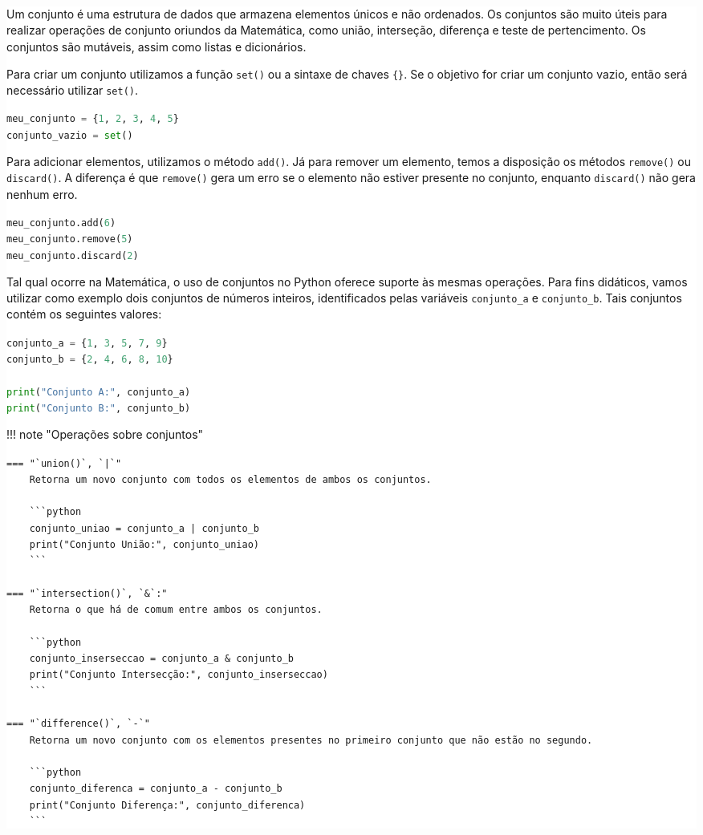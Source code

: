 Um conjunto é uma estrutura de dados que armazena elementos únicos e não ordenados. Os conjuntos são muito úteis para realizar operações de conjunto oriundos da Matemática, como união, interseção, diferença e teste de pertencimento. Os conjuntos são mutáveis, assim como listas e dicionários.

Para criar um conjunto utilizamos a função `set()` ou a sintaxe de chaves `{}`. Se o objetivo for criar um conjunto vazio, então será necessário utilizar `set()`.

```python
meu_conjunto = {1, 2, 3, 4, 5}
conjunto_vazio = set()
```

Para adicionar elementos, utilizamos o método `add()`. Já para remover um elemento, temos a disposição os métodos `remove()` ou `discard()`. A diferença é que `remove()` gera um erro se o elemento não estiver presente no conjunto, enquanto `discard()` não gera nenhum erro.

```python
meu_conjunto.add(6)
meu_conjunto.remove(5)
meu_conjunto.discard(2)
```


Tal qual ocorre na Matemática, o uso de conjuntos no Python oferece suporte às mesmas operações. Para fins didáticos, vamos utilizar como exemplo dois conjuntos de números inteiros, identificados pelas variáveis `conjunto_a` e `conjunto_b`. Tais conjuntos contém os seguintes valores:

```python
conjunto_a = {1, 3, 5, 7, 9}
conjunto_b = {2, 4, 6, 8, 10}

print("Conjunto A:", conjunto_a)
print("Conjunto B:", conjunto_b)
```

!!! note "Operações sobre conjuntos"

    === "`union()`, `|`"
        Retorna um novo conjunto com todos os elementos de ambos os conjuntos.

        ```python
        conjunto_uniao = conjunto_a | conjunto_b
        print("Conjunto União:", conjunto_uniao)
        ```

    === "`intersection()`, `&`:"
        Retorna o que há de comum entre ambos os conjuntos.

        ```python
        conjunto_inserseccao = conjunto_a & conjunto_b
        print("Conjunto Intersecção:", conjunto_inserseccao)
        ```

    === "`difference()`, `-`"
        Retorna um novo conjunto com os elementos presentes no primeiro conjunto que não estão no segundo.

        ```python
        conjunto_diferenca = conjunto_a - conjunto_b
        print("Conjunto Diferença:", conjunto_diferenca)
        ```
